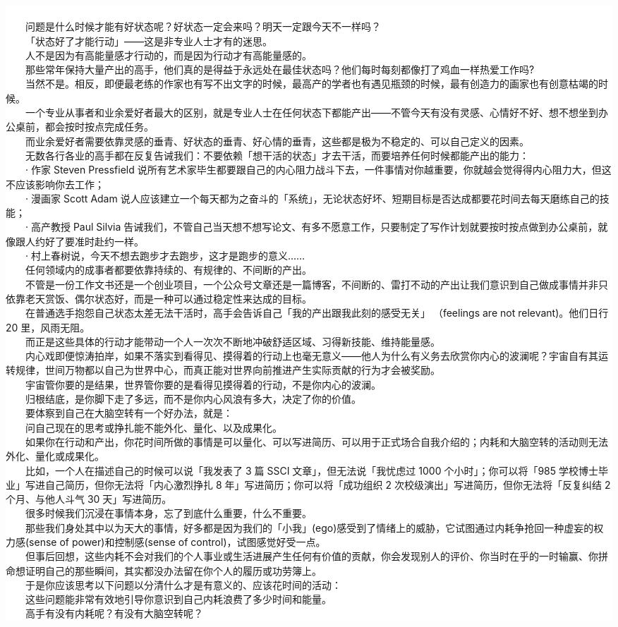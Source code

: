 <br>   
&emsp;&emsp;问题是什么时候才能有好状态呢？好状态一定会来吗？明天一定跟今天不一样吗？  
<br>   
&emsp;&emsp;「状态好了才能行动」——这是非专业人士才有的迷思。  
<br>   
&emsp;&emsp;人不是因为有高能量感才行动的，而是因为行动才有高能量感的。  
<br>   
&emsp;&emsp;那些常年保持大量产出的高手，他们真的是得益于永远处在最佳状态吗？他们每时每刻都像打了鸡血一样热爱工作吗?   
<br>   
&emsp;&emsp;当然不是。相反，即便最老练的作家也有写不出文字的时候，最高产的学者也有遇见瓶颈的时候，最有创造力的画家也有创意枯竭的时候。  
<br>   
&emsp;&emsp;一个专业从事者和业余爱好者最大的区别，就是专业人士在任何状态下都能产出——不管今天有没有灵感、心情好不好、想不想坐到办公桌前，都会按时按点完成任务。  
<br>   
&emsp;&emsp;而业余爱好者需要依靠灵感的垂青、好状态的垂青、好心情的垂青，这些都是极为不稳定的、可以自己定义的因素。  
<br>   
&emsp;&emsp;无数各行各业的高手都在反复告诫我们：不要依赖「想干活的状态」才去干活，而要培养任何时候都能产出的能力：  
<br>   
&emsp;&emsp;· 作家 Steven Pressfield 说所有艺术家毕生都要跟自己的内心阻力战斗下去，一件事情对你越重要，你就越会觉得得内心阻力大，但这不应该影响你去工作；  
<br>   
&emsp;&emsp;· 漫画家 Scott Adam 说人应该建立一个每天都为之奋斗的「系统」，无论状态好坏、短期目标是否达成都要花时间去每天磨练自己的技能；  
<br>   
&emsp;&emsp;· 高产教授 Paul Silvia 告诫我们，不管自己当天想不想写论文、有多不愿意工作，只要制定了写作计划就要按时按点做到办公桌前，就像跟人约好了要准时赴约一样。  
<br>   
&emsp;&emsp;· 村上春树说，今天不想去跑步才去跑步，这才是跑步的意义……  
<br>   
&emsp;&emsp;任何领域内的成事者都要依靠持续的、有规律的、不间断的产出。  
<br>   
&emsp;&emsp;不管是一份工作文书还是一个创业项目，一个公众号文章还是一篇博客，不间断的、雷打不动的产出让我们意识到自己做成事情并非只依靠老天赏饭、偶尔状态好，而是一种可以通过稳定性来达成的目标。  
<br>   
&emsp;&emsp;在普通选手抱怨自己状态太差无法干活时，高手会告诉自己「我的产出跟我此刻的感受无关」 （feelings are not relevant)。他们日行 20 里，风雨无阻。  
<br>   
&emsp;&emsp;而正是这些具体的行动才能带动一个人一次次不断地冲破舒适区域、习得新技能、维持能量感。  
<br>   
&emsp;&emsp;内心戏即便惊涛拍岸，如果不落实到看得见、摸得着的行动上也毫无意义——他人为什么有义务去欣赏你内心的波澜呢？宇宙自有其运转规律，世间万物都以自己为世界中心，而真正能对世界向前推进产生实际贡献的行为才会被奖励。  
<br>   
&emsp;&emsp;宇宙管你要的是结果，世界管你要的是看得见摸得着的行动，不是你内心的波澜。  
<br>   
&emsp;&emsp;归根结底，是你脚下走了多远，而不是你内心风浪有多大，决定了你的价值。  
<br>   
&emsp;&emsp;要体察到自己在大脑空转有一个好办法，就是：  
<br>   
&emsp;&emsp;问自己现在的思考或挣扎能不能外化、量化、以及成果化。  
<br>   
&emsp;&emsp;如果你在行动和产出，你花时间所做的事情是可以量化、可以写进简历、可以用于正式场合自我介绍的；内耗和大脑空转的活动则无法外化、量化或成果化。  
<br>   
&emsp;&emsp;比如，一个人在描述自己的时候可以说「我发表了 3 篇 SSCI 文章」，但无法说「我忧虑过 1000 个小时」；你可以将「985 学校博士毕业」写进自己简历，但你无法将「内心激烈挣扎 8 年」写进简历；你可以将「成功组织 2 次校级演出」写进简历，但你无法将「反复纠结 2 个月、与他人斗气 30 天」写进简历。  
<br>   
&emsp;&emsp;很多时候我们沉浸在事情本身，忘了到底什么重要，什么不重要。  
<br>   
&emsp;&emsp;那些我们身处其中以为天大的事情，好多都是因为我们的「小我」(ego)感受到了情绪上的威胁，它试图通过内耗争抢回一种虚妄的权力感(sense of power)和控制感(sense of control)，试图感觉好受一点。  
<br>   
&emsp;&emsp;但事后回想，这些内耗不会对我们的个人事业或生活进展产生任何有价值的贡献，你会发现别人的评价、你当时在乎的一时输赢、你拼命想证明自己的那些瞬间，其实都没办法留在你个人的履历或功劳簿上。  
<br>   
&emsp;&emsp;于是你应该思考以下问题以分清什么才是有意义的、应该花时间的活动：  
<br>   
&emsp;&emsp;这些问题能非常有效地引导你意识到自己内耗浪费了多少时间和能量。  
<br>   
&emsp;&emsp;高手有没有内耗呢？有没有大脑空转呢？  
<br>   